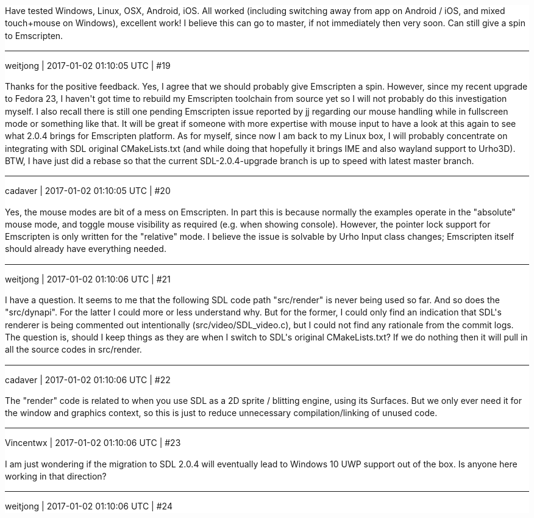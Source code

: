 Have tested Windows, Linux, OSX, Android, iOS. All worked (including switching away from app on Android / iOS, and mixed touch+mouse on Windows), excellent work! I believe this can go to master, if not immediately then very soon. Can still give a spin to Emscripten.

-------------------------

weitjong | 2017-01-02 01:10:05 UTC | #19

Thanks for the positive feedback. Yes, I agree that we should probably give Emscripten a spin. However, since my recent upgrade to Fedora 23, I haven't got time to rebuild my Emscripten toolchain from source yet so I will not probably do this investigation myself. I also recall there is still one pending Emscripten issue reported by jj regarding our mouse handling while in fullscreen mode or something like that. It will be great if someone with more expertise with mouse input to have a look at this again to see what 2.0.4 brings for Emscripten platform. As for myself, since now I am back to my Linux box, I will probably concentrate on integrating with SDL original CMakeLists.txt (and while doing that hopefully it brings IME and also wayland support to Urho3D). BTW, I have just did a rebase so that the current SDL-2.0.4-upgrade branch is up to speed with latest master branch.

-------------------------

cadaver | 2017-01-02 01:10:05 UTC | #20

Yes, the mouse modes are bit of a mess on Emscripten. In part this is because normally the examples operate in the "absolute" mouse mode, and toggle mouse visibility as required (e.g. when showing console). However, the pointer lock support for Emscripten is only written for the "relative" mode. I believe the issue is solvable by Urho Input class changes; Emscripten itself should already have everything needed.

-------------------------

weitjong | 2017-01-02 01:10:06 UTC | #21

I have a question. It seems to me that the following SDL code path "src/render" is never being used so far. And so does the "src/dynapi". For the latter I could more or less understand why. But for the former, I could only find an indication that SDL's renderer is being commented out intentionally (src/video/SDL_video.c), but I could not find any rationale from the commit logs. The question is, should I keep things as they are when I switch to SDL's original CMakeLists.txt? If we do nothing then it will pull in all the source codes in src/render.

-------------------------

cadaver | 2017-01-02 01:10:06 UTC | #22

The "render" code is related to when you use SDL as a 2D sprite / blitting engine, using its Surfaces. But we only ever need it for the window and graphics context, so this is just to reduce unnecessary compilation/linking of unused code.

-------------------------

Vincentwx | 2017-01-02 01:10:06 UTC | #23

I am just wondering if the migration to SDL 2.0.4 will eventually lead to Windows 10 UWP support out of the box. Is anyone here working in that direction?

-------------------------

weitjong | 2017-01-02 01:10:06 UTC | #24
